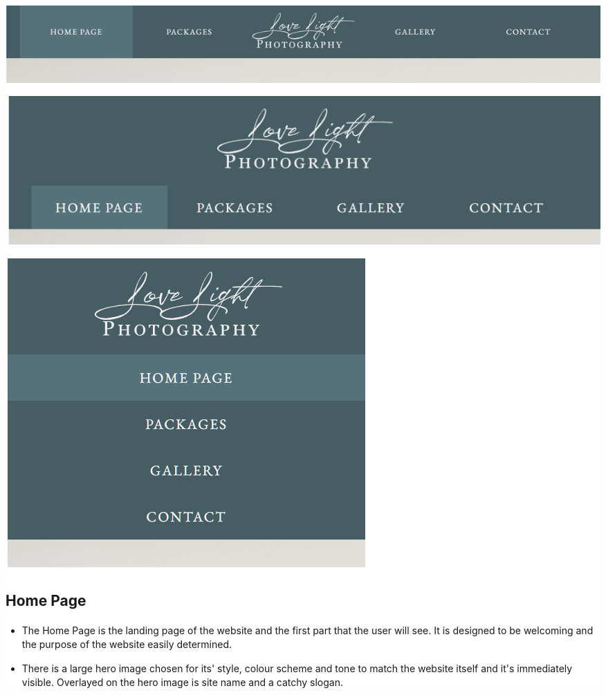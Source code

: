 ![Desktop Navbar](assets/images/readme-images/navbar-desktop.png)

![Medium Screen Navbar](assets/images/readme-images/navbar-medium-screen.png)

![Mobile Navbar](assets/images/readme-images/navbar-mobile.png)

## Home Page

 * The Home Page is the landing page of the website and the first part that the user will see. It is designed to be welcoming and the purpose of the website easily determined.

 * There is a large hero image chosen for its' style, colour scheme and tone to match the website itself and it's immediately visible. Overlayed on the hero image is site name and a catchy slogan.
